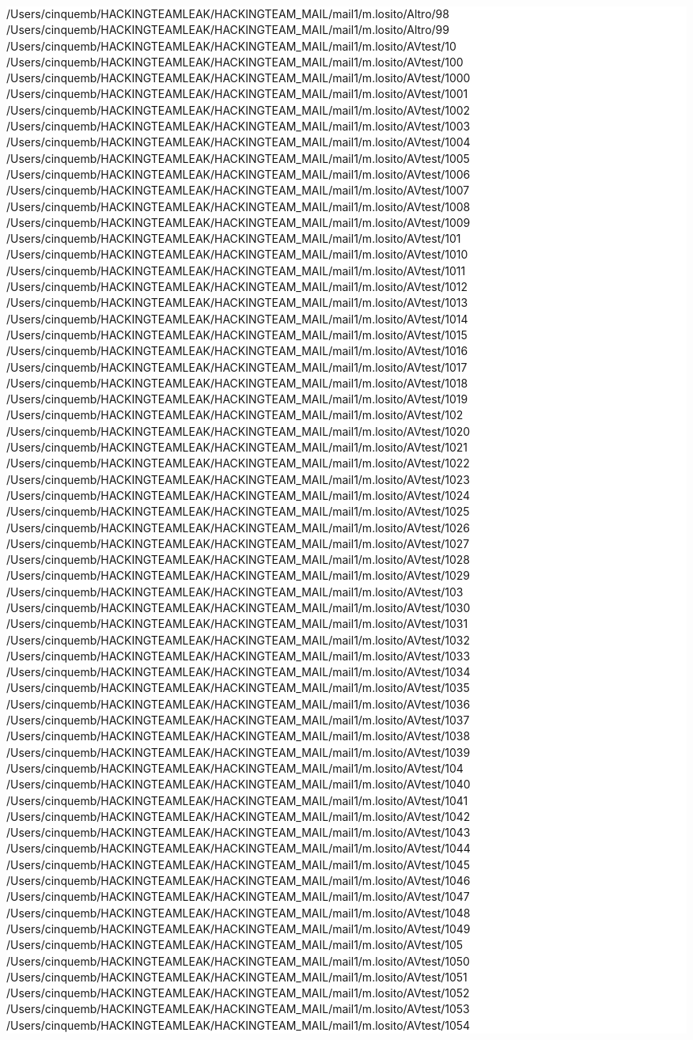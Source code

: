 /Users/cinquemb/HACKINGTEAMLEAK/HACKINGTEAM_MAIL/mail1/m.losito/Altro/98
/Users/cinquemb/HACKINGTEAMLEAK/HACKINGTEAM_MAIL/mail1/m.losito/Altro/99
/Users/cinquemb/HACKINGTEAMLEAK/HACKINGTEAM_MAIL/mail1/m.losito/AVtest/10
/Users/cinquemb/HACKINGTEAMLEAK/HACKINGTEAM_MAIL/mail1/m.losito/AVtest/100
/Users/cinquemb/HACKINGTEAMLEAK/HACKINGTEAM_MAIL/mail1/m.losito/AVtest/1000
/Users/cinquemb/HACKINGTEAMLEAK/HACKINGTEAM_MAIL/mail1/m.losito/AVtest/1001
/Users/cinquemb/HACKINGTEAMLEAK/HACKINGTEAM_MAIL/mail1/m.losito/AVtest/1002
/Users/cinquemb/HACKINGTEAMLEAK/HACKINGTEAM_MAIL/mail1/m.losito/AVtest/1003
/Users/cinquemb/HACKINGTEAMLEAK/HACKINGTEAM_MAIL/mail1/m.losito/AVtest/1004
/Users/cinquemb/HACKINGTEAMLEAK/HACKINGTEAM_MAIL/mail1/m.losito/AVtest/1005
/Users/cinquemb/HACKINGTEAMLEAK/HACKINGTEAM_MAIL/mail1/m.losito/AVtest/1006
/Users/cinquemb/HACKINGTEAMLEAK/HACKINGTEAM_MAIL/mail1/m.losito/AVtest/1007
/Users/cinquemb/HACKINGTEAMLEAK/HACKINGTEAM_MAIL/mail1/m.losito/AVtest/1008
/Users/cinquemb/HACKINGTEAMLEAK/HACKINGTEAM_MAIL/mail1/m.losito/AVtest/1009
/Users/cinquemb/HACKINGTEAMLEAK/HACKINGTEAM_MAIL/mail1/m.losito/AVtest/101
/Users/cinquemb/HACKINGTEAMLEAK/HACKINGTEAM_MAIL/mail1/m.losito/AVtest/1010
/Users/cinquemb/HACKINGTEAMLEAK/HACKINGTEAM_MAIL/mail1/m.losito/AVtest/1011
/Users/cinquemb/HACKINGTEAMLEAK/HACKINGTEAM_MAIL/mail1/m.losito/AVtest/1012
/Users/cinquemb/HACKINGTEAMLEAK/HACKINGTEAM_MAIL/mail1/m.losito/AVtest/1013
/Users/cinquemb/HACKINGTEAMLEAK/HACKINGTEAM_MAIL/mail1/m.losito/AVtest/1014
/Users/cinquemb/HACKINGTEAMLEAK/HACKINGTEAM_MAIL/mail1/m.losito/AVtest/1015
/Users/cinquemb/HACKINGTEAMLEAK/HACKINGTEAM_MAIL/mail1/m.losito/AVtest/1016
/Users/cinquemb/HACKINGTEAMLEAK/HACKINGTEAM_MAIL/mail1/m.losito/AVtest/1017
/Users/cinquemb/HACKINGTEAMLEAK/HACKINGTEAM_MAIL/mail1/m.losito/AVtest/1018
/Users/cinquemb/HACKINGTEAMLEAK/HACKINGTEAM_MAIL/mail1/m.losito/AVtest/1019
/Users/cinquemb/HACKINGTEAMLEAK/HACKINGTEAM_MAIL/mail1/m.losito/AVtest/102
/Users/cinquemb/HACKINGTEAMLEAK/HACKINGTEAM_MAIL/mail1/m.losito/AVtest/1020
/Users/cinquemb/HACKINGTEAMLEAK/HACKINGTEAM_MAIL/mail1/m.losito/AVtest/1021
/Users/cinquemb/HACKINGTEAMLEAK/HACKINGTEAM_MAIL/mail1/m.losito/AVtest/1022
/Users/cinquemb/HACKINGTEAMLEAK/HACKINGTEAM_MAIL/mail1/m.losito/AVtest/1023
/Users/cinquemb/HACKINGTEAMLEAK/HACKINGTEAM_MAIL/mail1/m.losito/AVtest/1024
/Users/cinquemb/HACKINGTEAMLEAK/HACKINGTEAM_MAIL/mail1/m.losito/AVtest/1025
/Users/cinquemb/HACKINGTEAMLEAK/HACKINGTEAM_MAIL/mail1/m.losito/AVtest/1026
/Users/cinquemb/HACKINGTEAMLEAK/HACKINGTEAM_MAIL/mail1/m.losito/AVtest/1027
/Users/cinquemb/HACKINGTEAMLEAK/HACKINGTEAM_MAIL/mail1/m.losito/AVtest/1028
/Users/cinquemb/HACKINGTEAMLEAK/HACKINGTEAM_MAIL/mail1/m.losito/AVtest/1029
/Users/cinquemb/HACKINGTEAMLEAK/HACKINGTEAM_MAIL/mail1/m.losito/AVtest/103
/Users/cinquemb/HACKINGTEAMLEAK/HACKINGTEAM_MAIL/mail1/m.losito/AVtest/1030
/Users/cinquemb/HACKINGTEAMLEAK/HACKINGTEAM_MAIL/mail1/m.losito/AVtest/1031
/Users/cinquemb/HACKINGTEAMLEAK/HACKINGTEAM_MAIL/mail1/m.losito/AVtest/1032
/Users/cinquemb/HACKINGTEAMLEAK/HACKINGTEAM_MAIL/mail1/m.losito/AVtest/1033
/Users/cinquemb/HACKINGTEAMLEAK/HACKINGTEAM_MAIL/mail1/m.losito/AVtest/1034
/Users/cinquemb/HACKINGTEAMLEAK/HACKINGTEAM_MAIL/mail1/m.losito/AVtest/1035
/Users/cinquemb/HACKINGTEAMLEAK/HACKINGTEAM_MAIL/mail1/m.losito/AVtest/1036
/Users/cinquemb/HACKINGTEAMLEAK/HACKINGTEAM_MAIL/mail1/m.losito/AVtest/1037
/Users/cinquemb/HACKINGTEAMLEAK/HACKINGTEAM_MAIL/mail1/m.losito/AVtest/1038
/Users/cinquemb/HACKINGTEAMLEAK/HACKINGTEAM_MAIL/mail1/m.losito/AVtest/1039
/Users/cinquemb/HACKINGTEAMLEAK/HACKINGTEAM_MAIL/mail1/m.losito/AVtest/104
/Users/cinquemb/HACKINGTEAMLEAK/HACKINGTEAM_MAIL/mail1/m.losito/AVtest/1040
/Users/cinquemb/HACKINGTEAMLEAK/HACKINGTEAM_MAIL/mail1/m.losito/AVtest/1041
/Users/cinquemb/HACKINGTEAMLEAK/HACKINGTEAM_MAIL/mail1/m.losito/AVtest/1042
/Users/cinquemb/HACKINGTEAMLEAK/HACKINGTEAM_MAIL/mail1/m.losito/AVtest/1043
/Users/cinquemb/HACKINGTEAMLEAK/HACKINGTEAM_MAIL/mail1/m.losito/AVtest/1044
/Users/cinquemb/HACKINGTEAMLEAK/HACKINGTEAM_MAIL/mail1/m.losito/AVtest/1045
/Users/cinquemb/HACKINGTEAMLEAK/HACKINGTEAM_MAIL/mail1/m.losito/AVtest/1046
/Users/cinquemb/HACKINGTEAMLEAK/HACKINGTEAM_MAIL/mail1/m.losito/AVtest/1047
/Users/cinquemb/HACKINGTEAMLEAK/HACKINGTEAM_MAIL/mail1/m.losito/AVtest/1048
/Users/cinquemb/HACKINGTEAMLEAK/HACKINGTEAM_MAIL/mail1/m.losito/AVtest/1049
/Users/cinquemb/HACKINGTEAMLEAK/HACKINGTEAM_MAIL/mail1/m.losito/AVtest/105
/Users/cinquemb/HACKINGTEAMLEAK/HACKINGTEAM_MAIL/mail1/m.losito/AVtest/1050
/Users/cinquemb/HACKINGTEAMLEAK/HACKINGTEAM_MAIL/mail1/m.losito/AVtest/1051
/Users/cinquemb/HACKINGTEAMLEAK/HACKINGTEAM_MAIL/mail1/m.losito/AVtest/1052
/Users/cinquemb/HACKINGTEAMLEAK/HACKINGTEAM_MAIL/mail1/m.losito/AVtest/1053
/Users/cinquemb/HACKINGTEAMLEAK/HACKINGTEAM_MAIL/mail1/m.losito/AVtest/1054